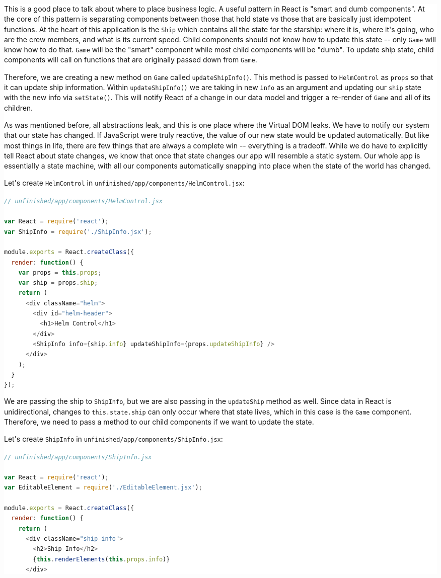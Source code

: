 This is a good place to talk about where to place business logic. A useful pattern in React is "smart and dumb components". At the core of this pattern is separating components between those that hold state vs those that are basically just idempotent functions. At the heart of this application is the `Ship` which contains all the state for the starship: where it is, where it's going, who are the crew members, and what is its current speed. Child components should not know how to update this state -- only `Game` will know how to do that. `Game` will be the "smart" component while most child components will be "dumb". To update ship state, child components will call on functions that are originally passed down from `Game`. 

Therefore, we are creating a new method on `Game` called `updateShipInfo()`. This method is passed to `HelmControl` as `props` so that it can update ship information. Within `updateShipInfo()` we are taking in new `info` as an argument and updating our `ship` state with the new info via `setState()`. This will notify React of a change in our data model and trigger a re-render of `Game` and all of its children.

As was mentioned before, all abstractions leak, and this is one place where the Virtual DOM leaks. We have to notify our system that our state has changed. If JavaScript were truly reactive, the value of our new state would be updated automatically. But like most things in life, there are few things that are always a complete win -- everything is a tradeoff. While we do have to explicitly tell React about state changes, we know that once that state changes our app will resemble a static system. Our whole app is essentially a state machine, with all our components automatically snapping into place when the state of the world has changed.

Let's create `HelmControl` in `unfinished/app/components/HelmControl.jsx`:

```javascript
// unfinished/app/components/HelmControl.jsx

var React = require('react');
var ShipInfo = require('./ShipInfo.jsx');

module.exports = React.createClass({
  render: function() {
    var props = this.props;
    var ship = props.ship;
    return (
      <div className="helm">
        <div id="helm-header">
          <h1>Helm Control</h1>
        </div>
        <ShipInfo info={ship.info} updateShipInfo={props.updateShipInfo} />
      </div>
    );
  }
});
```

We are passing the ship to `ShipInfo`, but we are also passing in the `updateShip` method as well. Since data in React is unidirectional, changes to `this.state.ship` can only occur where that state lives, which in this case is the `Game` component. Therefore, we need to pass a method to our child components if we want to update the state.

Let's create `ShipInfo` in `unfinished/app/components/ShipInfo.jsx`:

```javascript
// unfinished/app/components/ShipInfo.jsx

var React = require('react');
var EditableElement = require('./EditableElement.jsx');

module.exports = React.createClass({
  render: function() {
    return (
      <div className="ship-info">
        <h2>Ship Info</h2>
        {this.renderElements(this.props.info)}
      </div>
```